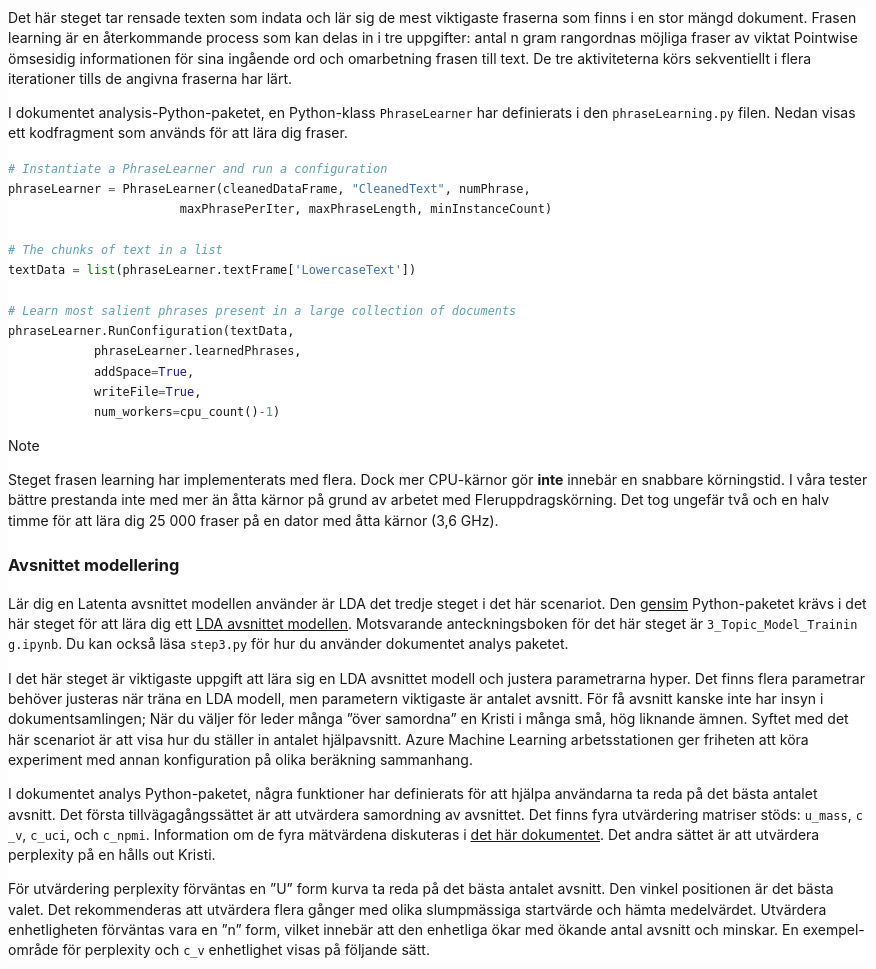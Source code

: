 Det här steget tar rensade texten som indata och lär sig de mest viktigaste fraserna som finns i en stor mängd dokument. Frasen learning är en återkommande process som kan delas in i tre uppgifter: antal n gram rangordnas möjliga fraser av viktat Pointwise ömsesidig informationen för sina ingående ord och omarbetning frasen till text. De tre aktiviteterna körs sekventiellt i flera iterationer tills de angivna fraserna har lärt.

I dokumentet analysis-Python-paketet, en Python-klass `PhraseLearner` har definierats i den `phraseLearning.py` filen. Nedan visas ett kodfragment som används för att lära dig fraser.

```python
# Instantiate a PhraseLearner and run a configuration
phraseLearner = PhraseLearner(cleanedDataFrame, "CleanedText", numPhrase,
                        maxPhrasePerIter, maxPhraseLength, minInstanceCount)

# The chunks of text in a list
textData = list(phraseLearner.textFrame['LowercaseText'])

# Learn most salient phrases present in a large collection of documents
phraseLearner.RunConfiguration(textData,
            phraseLearner.learnedPhrases,
            addSpace=True,
            writeFile=True,
            num_workers=cpu_count()-1)
```

> [!NOTE]
> Steget frasen learning har implementerats med flera. Dock mer CPU-kärnor gör **inte** innebär en snabbare körningstid. I våra tester bättre prestanda inte med mer än åtta kärnor på grund av arbetet med Fleruppdragskörning. Det tog ungefär två och en halv timme för att lära dig 25 000 fraser på en dator med åtta kärnor (3,6 GHz).
>

### <a name="topic-modeling"></a>Avsnittet modellering

Lär dig en Latenta avsnittet modellen använder är LDA det tredje steget i det här scenariot. Den [gensim](https://radimrehurek.com/gensim/) Python-paketet krävs i det här steget för att lära dig ett [LDA avsnittet modellen](https://en.wikipedia.org/wiki/Latent_Dirichlet_allocation). Motsvarande anteckningsboken för det här steget är `3_Topic_Model_Training.ipynb`. Du kan också läsa `step3.py` för hur du använder dokumentet analys paketet.

I det här steget är viktigaste uppgift att lära sig en LDA avsnittet modell och justera parametrarna hyper. Det finns flera parametrar behöver justeras när träna en LDA modell, men parametern viktigaste är antalet avsnitt. För få avsnitt kanske inte har insyn i dokumentsamlingen; När du väljer för leder många ”över samordna” en Kristi i många små, hög liknande ämnen. Syftet med det här scenariot är att visa hur du ställer in antalet hjälpavsnitt. Azure Machine Learning arbetsstationen ger friheten att köra experiment med annan konfiguration på olika beräkning sammanhang.

I dokumentet analys Python-paketet, några funktioner har definierats för att hjälpa användarna ta reda på det bästa antalet avsnitt. Det första tillvägagångssättet är att utvärdera samordning av avsnittet. Det finns fyra utvärdering matriser stöds: `u_mass`, `c_v`, `c_uci`, och `c_npmi`. Information om de fyra mätvärdena diskuteras i [det här dokumentet](http://svn.aksw.org/papers/2015/WSDM_Topic_Evaluation/public.pdf). Det andra sättet är att utvärdera perplexity på en hålls out Kristi.

För utvärdering perplexity förväntas en ”U” form kurva ta reda på det bästa antalet avsnitt. Den vinkel positionen är det bästa valet. Det rekommenderas att utvärdera flera gånger med olika slumpmässiga startvärde och hämta medelvärdet. Utvärdera enhetligheten förväntas vara en ”n” form, vilket innebär att den enhetliga ökar med ökande antal avsnitt och minskar. En exempel-område för perplexity och `c_v` enhetlighet visas på följande sätt.
